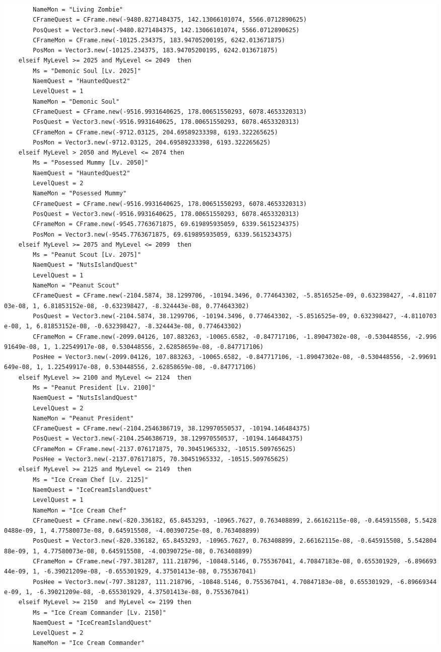             NameMon = "Living Zombie"
            CFrameQuest = CFrame.new(-9480.8271484375, 142.13066101074, 5566.0712890625)
            PosQuest = Vector3.new(-9480.8271484375, 142.13066101074, 5566.0712890625)
            CFrameMon = CFrame.new(-10125.234375, 183.94705200195, 6242.013671875)
            PosMon = Vector3.new(-10125.234375, 183.94705200195, 6242.013671875)
        elseif MyLevel >= 2025 and MyLevel <= 2049  then
            Ms = "Demonic Soul [Lv. 2025]"
            NaemQuest = "HauntedQuest2"
            LevelQuest = 1
            NameMon = "Demonic Soul"
            CFrameQuest = CFrame.new(-9516.9931640625, 178.00651550293, 6078.4653320313)
            PosQuest = Vector3.new(-9516.9931640625, 178.00651550293, 6078.4653320313)
            CFrameMon = CFrame.new(-9712.03125, 204.69589233398, 6193.322265625)
            PosMon = Vector3.new(-9712.03125, 204.69589233398, 6193.322265625)
        elseif MyLevel > 2050 and MyLevel <= 2074 then
            Ms = "Posessed Mummy [Lv. 2050]"
            NaemQuest = "HauntedQuest2"
            LevelQuest = 2
            NameMon = "Posessed Mummy"
            CFrameQuest = CFrame.new(-9516.9931640625, 178.00651550293, 6078.4653320313)
            PosQuest = Vector3.new(-9516.9931640625, 178.00651550293, 6078.4653320313)
            CFrameMon = CFrame.new(-9545.7763671875, 69.619895935059, 6339.5615234375)    
            PosMon = Vector3.new(-9545.7763671875, 69.619895935059, 6339.5615234375)
		elseif MyLevel >= 2075 and MyLevel <= 2099  then
            Ms = "Peanut Scout [Lv. 2075]"
            NaemQuest = "NutsIslandQuest"
            LevelQuest = 1
            NameMon = "Peanut Scout"
            CFrameQuest = CFrame.new(-2104.5874, 38.1299706, -10194.3496, 0.774643302, -5.8516525e-09, 0.632398427, -4.8110703e-08, 1, 6.81853152e-08, -0.632398427, -8.324443e-08, 0.774643302)
            PosQuest = Vector3.new(-2104.5874, 38.1299706, -10194.3496, 0.774643302, -5.8516525e-09, 0.632398427, -4.8110703e-08, 1, 6.81853152e-08, -0.632398427, -8.324443e-08, 0.774643302)
            CFrameMon = CFrame.new(-2099.04126, 107.883263, -10065.6582, -0.847717106, -1.89047302e-08, -0.530448556, -2.99691649e-08, 1, 1.22549917e-08, 0.530448556, 2.62858659e-08, -0.847717106)    
            PosHee = Vector3.new(-2099.04126, 107.883263, -10065.6582, -0.847717106, -1.89047302e-08, -0.530448556, -2.99691649e-08, 1, 1.22549917e-08, 0.530448556, 2.62858659e-08, -0.847717106)
        elseif MyLevel >= 2100 and MyLevel <= 2124  then
            Ms = "Peanut President [Lv. 2100]"
            NaemQuest = "NutsIslandQuest"
            LevelQuest = 2
            NameMon = "Peanut President"
            CFrameQuest = CFrame.new(-2104.2546386719, 38.129970550537, -10194.146484375)
            PosQuest = Vector3.new(-2104.2546386719, 38.129970550537, -10194.146484375)
            CFrameMon = CFrame.new(-2137.076171875, 70.30451965332, -10515.509765625)
            PosHee = Vector3.new(-2137.076171875, 70.30451965332, -10515.509765625)
        elseif MyLevel >= 2125 and MyLevel <= 2149  then
            Ms = "Ice Cream Chef [Lv. 2125]"
            NaemQuest = "IceCreamIslandQuest"
            LevelQuest = 1
            NameMon = "Ice Cream Chef"
            CFrameQuest = CFrame.new(-820.336182, 65.8453293, -10965.7627, 0.763408899, 2.66162115e-08, -0.645915508, 5.54280488e-09, 1, 4.77580073e-08, 0.645915508, -4.00390725e-08, 0.763408899)
            PosQuest = Vector3.new(-820.336182, 65.8453293, -10965.7627, 0.763408899, 2.66162115e-08, -0.645915508, 5.54280488e-09, 1, 4.77580073e-08, 0.645915508, -4.00390725e-08, 0.763408899)
            CFrameMon = CFrame.new(-797.381287, 111.218796, -10848.5146, 0.755367041, 4.70847183e-08, 0.655301929, -6.89669344e-09, 1, -6.39021209e-08, -0.655301929, 4.37501413e-08, 0.755367041)    
            PosHee = Vector3.new(-797.381287, 111.218796, -10848.5146, 0.755367041, 4.70847183e-08, 0.655301929, -6.89669344e-09, 1, -6.39021209e-08, -0.655301929, 4.37501413e-08, 0.755367041)
        elseif MyLevel >= 2150  and MyLevel <= 2199 then
            Ms = "Ice Cream Commander [Lv. 2150]"
            NaemQuest = "IceCreamIslandQuest"
            LevelQuest = 2
            NameMon = "Ice Cream Commander"